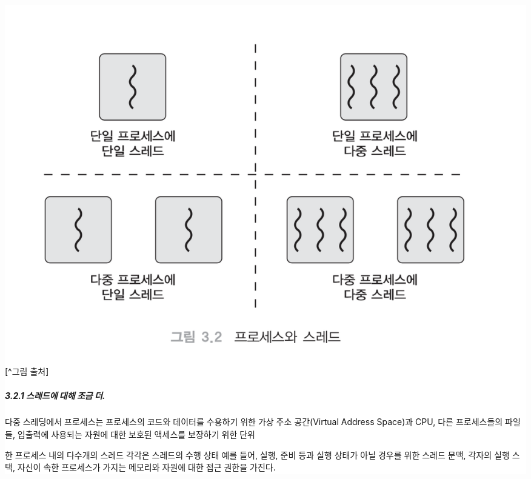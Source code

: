 ![](./그림3-2.png)[^그림 출처]

##### 3.2.1 스레드에 대해 조금 더.

다중 스레딩에서 프로세스는 프로세스의 코드와 데이터를 수용하기 위한 가상 주소 공간(Virtual Address Space)과 CPU, 다른 프로세스들의 파일들, 입출력에 사용되는 자원에 대한 보호된 액세스를 보장하기 위한 단위

한 프로세스 내의 다수개의 스레드 각각은 스레드의 수행 상태 예를 들어, 실행, 준비 등과 실행 상태가 아닐 경우를 위한 스레드 문맥, 각자의 실행 스택, 자신이 속한 프로세스가 가지는 메모리와 자원에 대한 접근 권한을 가진다.


[^그림출처]: OS Oh Yes